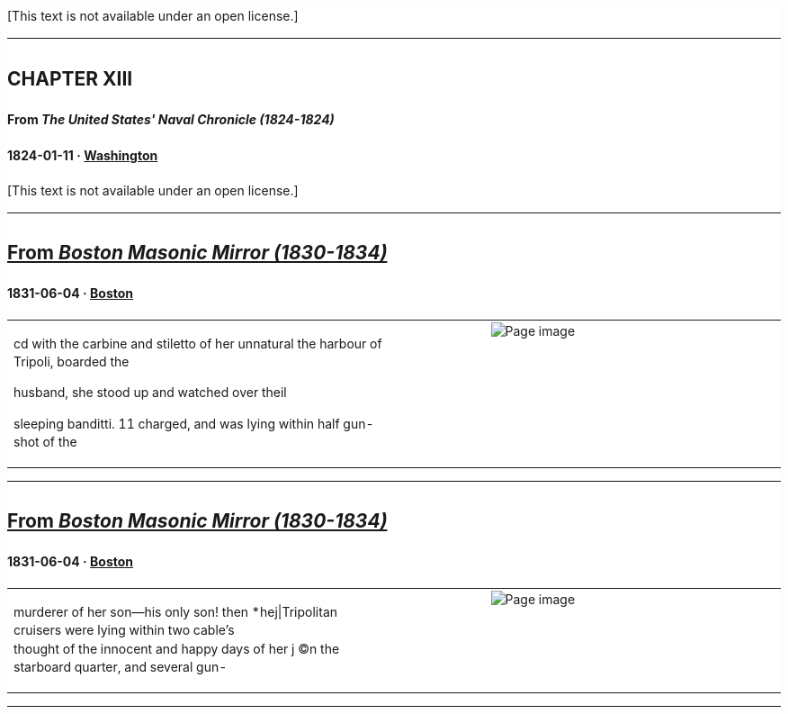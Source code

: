 [This text is not available under an open license.]

---

## CHAPTER XIII

#### From _The United States' Naval Chronicle (1824-1824)_

#### 1824-01-11 &middot; [Washington](http://dbpedia.org/resource/Washington%2C_D.C.)

[This text is not available under an open license.]

---

## [From _Boston Masonic Mirror (1830-1834)_](https://archive.org/details/sim_boston-masonic-mirror_1831-06-04_ns-2_49/page/n3/mode/1up?view=theater)

#### 1831-06-04 &middot; [Boston](http://dbpedia.org/resource/Boston)

<table style="width: 100%;"><tr><td style="width: 50%">

  
cd with the carbine and stiletto of her unnatural the harbour of Tripoli, boarded the  
  
husband, she stood up and watched over theil  
  
sleeping banditti. 11 charged, and was lying within half gun-shot of the
</td><td style="width: 50%; max-height: 75%; margin: auto; display: block;">
<img alt="Page image" src="https://iiif.archive.org/image/iiif/2/sim_boston-masonic-mirror_1831-06-04_ns-2_49%2Fsim_boston-masonic-mirror_1831-06-04_ns-2_49_jp2.zip%2Fsim_boston-masonic-mirror_1831-06-04_ns-2_49_jp2%2Fsim_boston-masonic-mirror_1831-06-04_ns-2_49_0003.jp2/pct:39.10771704180064,52.87456445993031,55.76768488745981,3.629500580720093/600,/0/default.jpg"/>
</td>
</tr></table>

---

## [From _Boston Masonic Mirror (1830-1834)_](https://archive.org/details/sim_boston-masonic-mirror_1831-06-04_ns-2_49/page/n3/mode/1up?view=theater)

#### 1831-06-04 &middot; [Boston](http://dbpedia.org/resource/Boston)

<table style="width: 100%;"><tr><td style="width: 50%">

  
murderer of her son—his only son! then *hej|Tripolitan cruisers were lying within two cable’s  
thought of the innocent and happy days of her j ©n the starboard quarter, and several gun-
</td><td style="width: 50%; max-height: 75%; margin: auto; display: block;">
<img alt="Page image" src="https://iiif.archive.org/image/iiif/2/sim_boston-masonic-mirror_1831-06-04_ns-2_49%2Fsim_boston-masonic-mirror_1831-06-04_ns-2_49_jp2.zip%2Fsim_boston-masonic-mirror_1831-06-04_ns-2_49_jp2%2Fsim_boston-masonic-mirror_1831-06-04_ns-2_49_0003.jp2/pct:39.208199356913184,57.37514518002323,55.76768488745981,2.4390243902439024/600,/0/default.jpg"/>
</td>
</tr></table>

---